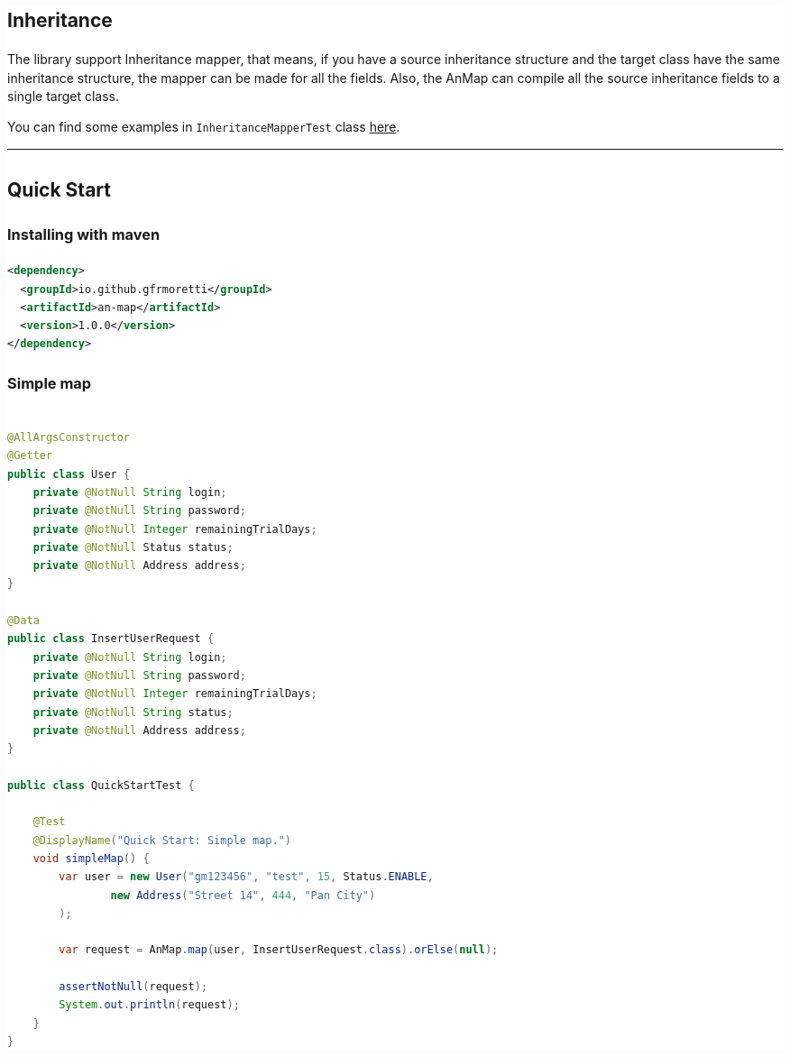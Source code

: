 ## Inheritance

The library support Inheritance mapper, that means, if you have a source inheritance structure and the target class have
the same inheritance structure, the mapper can be made for all the fields. Also, the AnMap can compile all the
source inheritance fields to a single target class.

You can find some examples in `InheritanceMapperTest` class [here](/src/test/java/features/InheritanceMapperTest.java).

---

## Quick Start

### Installing with maven

```xml
<dependency>
  <groupId>io.github.gfrmoretti</groupId>
  <artifactId>an-map</artifactId>
  <version>1.0.0</version>
</dependency>
```

### Simple map

```java

@AllArgsConstructor
@Getter
public class User {
    private @NotNull String login;
    private @NotNull String password;
    private @NotNull Integer remainingTrialDays;
    private @NotNull Status status;
    private @NotNull Address address;
}

@Data
public class InsertUserRequest {
    private @NotNull String login;
    private @NotNull String password;
    private @NotNull Integer remainingTrialDays;
    private @NotNull String status;
    private @NotNull Address address;
}

public class QuickStartTest {

    @Test
    @DisplayName("Quick Start: Simple map.")
    void simpleMap() {
        var user = new User("gm123456", "test", 15, Status.ENABLE,
                new Address("Street 14", 444, "Pan City")
        );

        var request = AnMap.map(user, InsertUserRequest.class).orElse(null);

        assertNotNull(request);
        System.out.println(request);
    }
}

```